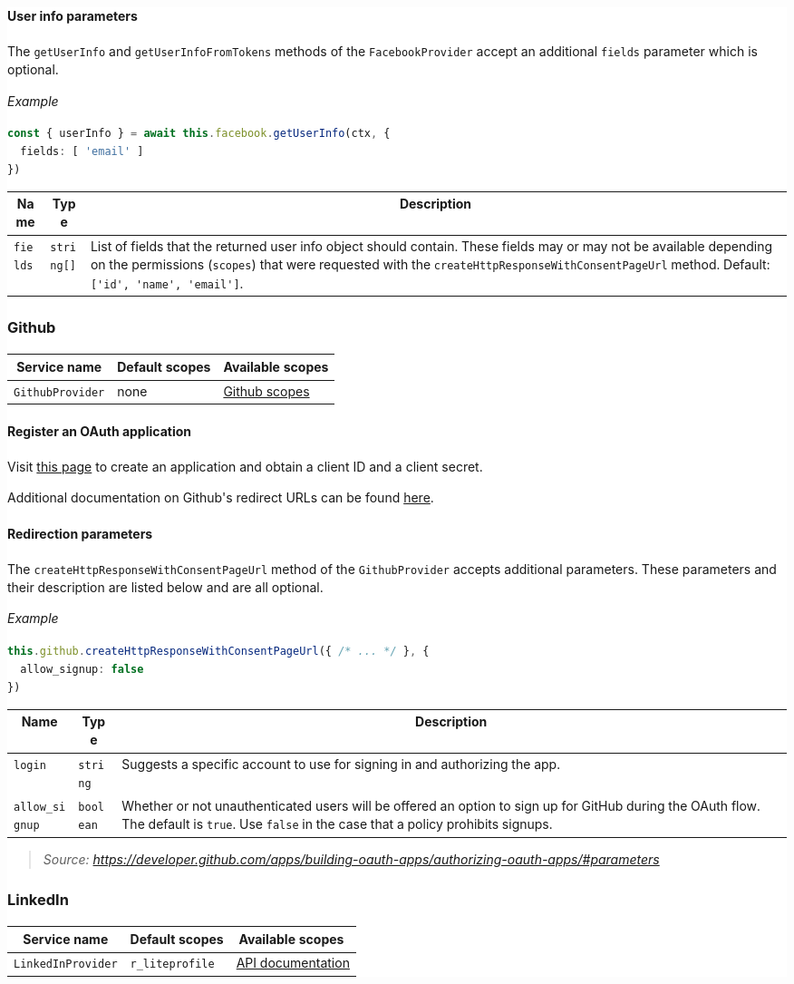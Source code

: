 #### User info parameters

The `getUserInfo` and `getUserInfoFromTokens` methods of the `FacebookProvider` accept an additional `fields` parameter which is optional.

*Example*
```typescript
const { userInfo } = await this.facebook.getUserInfo(ctx, {
  fields: [ 'email' ]
})
```

|Name|Type|Description|
|---|---|---|
|`fields`|`string[]`|List of fields that the returned user info object should contain. These fields may or may not be available depending on the permissions (`scopes`) that were requested with the `createHttpResponseWithConsentPageUrl` method. Default: `['id', 'name', 'email']`.|

### Github

|Service name| Default scopes | Available scopes |
|---|---|---|
| `GithubProvider` | none | [Github scopes](https://developer.github.com/apps/building-oauth-apps/understanding-scopes-for-oauth-apps/#available-scopes) |

#### Register an OAuth application

Visit [this page](https://github.com/settings/applications/new) to create an application and obtain a client ID and a client secret.

Additional documentation on Github's redirect URLs can be found [here](https://developer.github.com/apps/building-oauth-apps/authorizing-oauth-apps/#redirect-urls).

#### Redirection parameters

The `createHttpResponseWithConsentPageUrl` method of the `GithubProvider` accepts additional parameters. These parameters and their description are listed below and are all optional.

*Example*
```typescript
this.github.createHttpResponseWithConsentPageUrl({ /* ... */ }, {
  allow_signup: false
})
```

|Name|Type|Description|
|---|---|---|
| `login` | `string` | Suggests a specific account to use for signing in and authorizing the app. |
| `allow_signup` | `boolean` | Whether or not unauthenticated users will be offered an option to sign up for GitHub during the OAuth flow. The default is `true`. Use `false` in the case that a policy prohibits signups. |

> *Source: https://developer.github.com/apps/building-oauth-apps/authorizing-oauth-apps/#parameters*

### LinkedIn

|Service name| Default scopes | Available scopes |
|---|---|---|
| `LinkedInProvider` | `r_liteprofile` | [API documentation](https://docs.microsoft.com/en-us/linkedin/shared/integrations/people/profile-api) |
